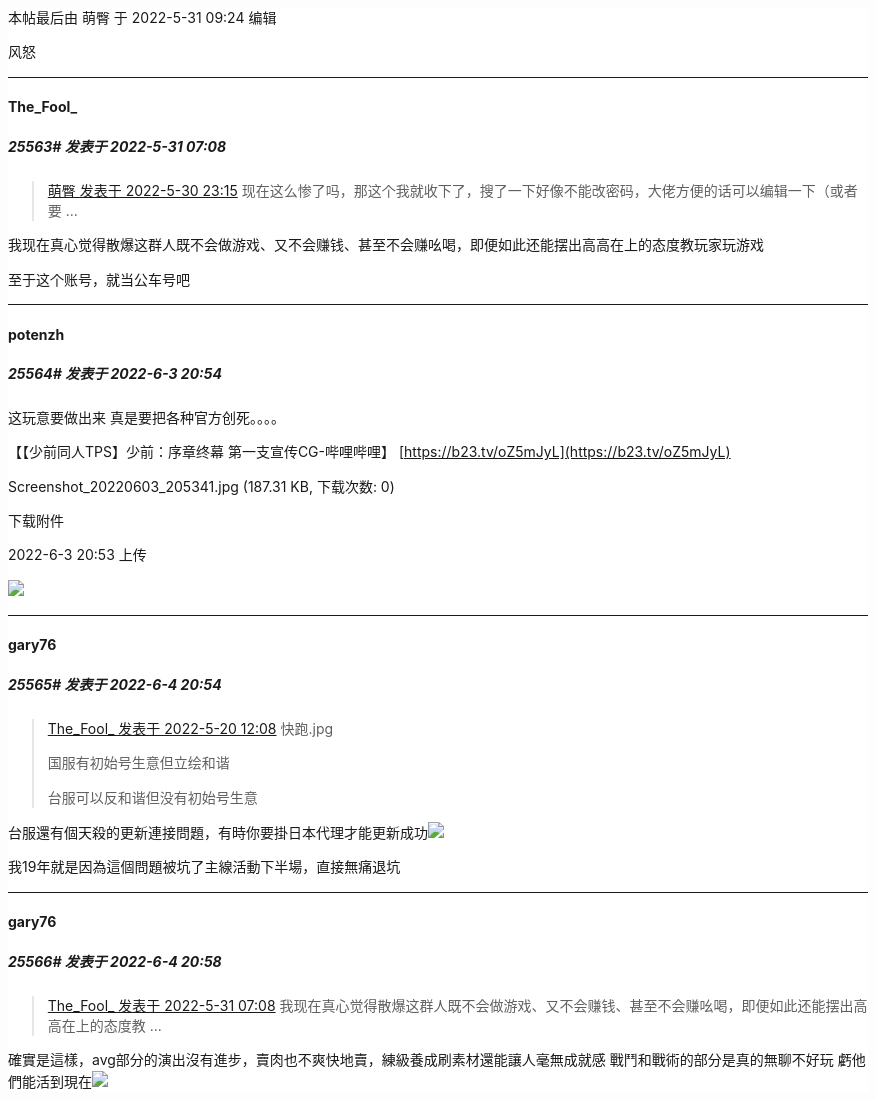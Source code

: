  本帖最后由 萌臀 于 2022-5-31 09:24 编辑 

风怒

*****

####  The_Fool_  
##### 25563#       发表于 2022-5-31 07:08

<blockquote><a href="httphttps://bbs.saraba1st.com/2b/forum.php?mod=redirect&amp;goto=findpost&amp;pid=56060365&amp;ptid=1471785" target="_blank">萌臀 发表于 2022-5-30 23:15</a>
 现在这么惨了吗，那这个我就收下了，搜了一下好像不能改密码，大佬方便的话可以编辑一下（或者要 ...</blockquote>
我现在真心觉得散爆这群人既不会做游戏、又不会赚钱、甚至不会赚吆喝，即便如此还能摆出高高在上的态度教玩家玩游戏

至于这个账号，就当公车号吧

*****

####  potenzh  
##### 25564#       发表于 2022-6-3 20:54

这玩意要做出来 真是要把各种官方创死。。。。

【【少前同人TPS】少前：序章终幕 第一支宣传CG-哔哩哔哩】 [https://b23.tv/oZ5mJyL](https://b23.tv/oZ5mJyL)

Screenshot_20220603_205341.jpg
(187.31 KB, 下载次数: 0)

下载附件

2022-6-3 20:53 上传

<img src="https://img.saraba1st.com/forum/202206/03/205355i2uk2j2ou2navzqo.jpg" referrerpolicy="no-referrer">

*****

####  gary76  
##### 25565#       发表于 2022-6-4 20:54

<blockquote><a href="httphttps://bbs.saraba1st.com/2b/forum.php?mod=redirect&amp;goto=findpost&amp;pid=55918661&amp;ptid=1471785" target="_blank">The_Fool_ 发表于 2022-5-20 12:08</a>
快跑.jpg

国服有初始号生意但立绘和谐

台服可以反和谐但没有初始号生意</blockquote>
台服還有個天殺的更新連接問題，有時你要掛日本代理才能更新成功<img src="https://static.saraba1st.com/image/smiley/animal2017/027.png" referrerpolicy="no-referrer">

我19年就是因為這個問題被坑了主線活動下半場，直接無痛退坑

*****

####  gary76  
##### 25566#       发表于 2022-6-4 20:58

<blockquote><a href="httphttps://bbs.saraba1st.com/2b/forum.php?mod=redirect&amp;goto=findpost&amp;pid=56062130&amp;ptid=1471785" target="_blank">The_Fool_ 发表于 2022-5-31 07:08</a>
我现在真心觉得散爆这群人既不会做游戏、又不会赚钱、甚至不会赚吆喝，即便如此还能摆出高高在上的态度教 ...</blockquote>
確實是這樣，avg部分的演出沒有進步，賣肉也不爽快地賣，練級養成刷素材還能讓人毫無成就感
戰鬥和戰術的部分是真的無聊不好玩
虧他們能活到現在<img src="https://static.saraba1st.com/image/smiley/animal2017/027.png" referrerpolicy="no-referrer">
